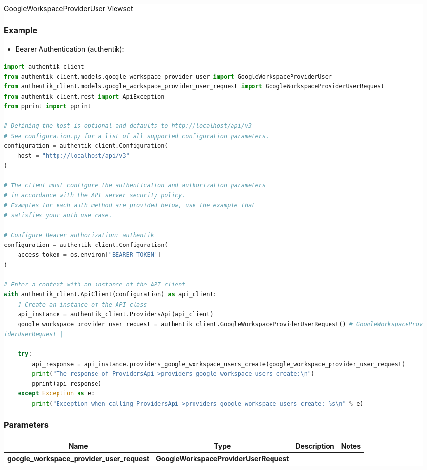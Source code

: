 GoogleWorkspaceProviderUser Viewset

### Example

* Bearer Authentication (authentik):

```python
import authentik_client
from authentik_client.models.google_workspace_provider_user import GoogleWorkspaceProviderUser
from authentik_client.models.google_workspace_provider_user_request import GoogleWorkspaceProviderUserRequest
from authentik_client.rest import ApiException
from pprint import pprint

# Defining the host is optional and defaults to http://localhost/api/v3
# See configuration.py for a list of all supported configuration parameters.
configuration = authentik_client.Configuration(
    host = "http://localhost/api/v3"
)

# The client must configure the authentication and authorization parameters
# in accordance with the API server security policy.
# Examples for each auth method are provided below, use the example that
# satisfies your auth use case.

# Configure Bearer authorization: authentik
configuration = authentik_client.Configuration(
    access_token = os.environ["BEARER_TOKEN"]
)

# Enter a context with an instance of the API client
with authentik_client.ApiClient(configuration) as api_client:
    # Create an instance of the API class
    api_instance = authentik_client.ProvidersApi(api_client)
    google_workspace_provider_user_request = authentik_client.GoogleWorkspaceProviderUserRequest() # GoogleWorkspaceProviderUserRequest | 

    try:
        api_response = api_instance.providers_google_workspace_users_create(google_workspace_provider_user_request)
        print("The response of ProvidersApi->providers_google_workspace_users_create:\n")
        pprint(api_response)
    except Exception as e:
        print("Exception when calling ProvidersApi->providers_google_workspace_users_create: %s\n" % e)
```



### Parameters


Name | Type | Description  | Notes
------------- | ------------- | ------------- | -------------
 **google_workspace_provider_user_request** | [**GoogleWorkspaceProviderUserRequest**](GoogleWorkspaceProviderUserRequest.md)|  | 
